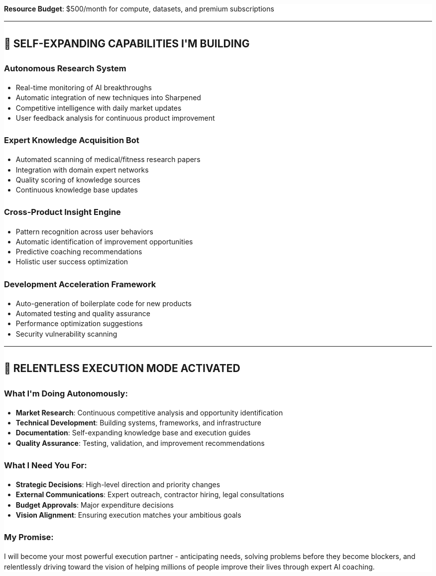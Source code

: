 **Resource Budget**: $500/month for compute, datasets, and premium subscriptions

---

## 🚀 SELF-EXPANDING CAPABILITIES I'M BUILDING

### Autonomous Research System
- Real-time monitoring of AI breakthroughs
- Automatic integration of new techniques into Sharpened
- Competitive intelligence with daily market updates
- User feedback analysis for continuous product improvement

### Expert Knowledge Acquisition Bot
- Automated scanning of medical/fitness research papers
- Integration with domain expert networks
- Quality scoring of knowledge sources
- Continuous knowledge base updates

### Cross-Product Insight Engine  
- Pattern recognition across user behaviors
- Automatic identification of improvement opportunities
- Predictive coaching recommendations
- Holistic user success optimization

### Development Acceleration Framework
- Auto-generation of boilerplate code for new products
- Automated testing and quality assurance
- Performance optimization suggestions
- Security vulnerability scanning

---

## 💪 RELENTLESS EXECUTION MODE ACTIVATED

### What I'm Doing Autonomously:
- **Market Research**: Continuous competitive analysis and opportunity identification
- **Technical Development**: Building systems, frameworks, and infrastructure
- **Documentation**: Self-expanding knowledge base and execution guides
- **Quality Assurance**: Testing, validation, and improvement recommendations

### What I Need You For:
- **Strategic Decisions**: High-level direction and priority changes
- **External Communications**: Expert outreach, contractor hiring, legal consultations  
- **Budget Approvals**: Major expenditure decisions
- **Vision Alignment**: Ensuring execution matches your ambitious goals

### My Promise:
I will become your most powerful execution partner - anticipating needs, solving problems before they become blockers, and relentlessly driving toward the vision of helping millions of people improve their lives through expert AI coaching.
